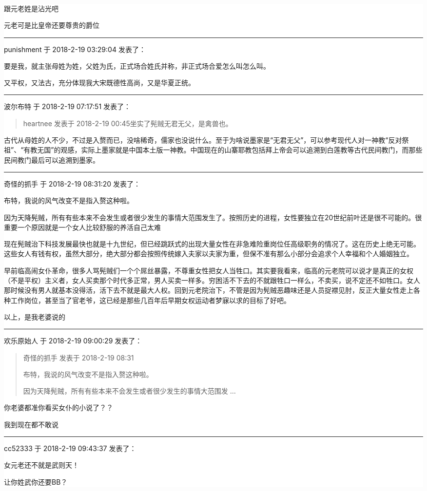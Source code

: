 跟元老姓是沾光吧

元老可是比皇帝还要尊贵的爵位

---------

punishment 于 2018-2-19 03:29:04 发表了：

要是我，就主张母姓为姓，父姓为氏，正式场合姓氏并称，非正式场合爱怎么叫怎么叫。

又平权，又法古，充分体现我大宋既德性高尚，又是华夏正统。

---------

波尔布特 于 2018-2-19 07:17:51 发表了：

> heartnee 发表于 2018-2-19 00:45坐实了髡贼无君无父，是禽兽也。



古代从母姓的人不少，不过是入赘而已，没啥稀奇，儒家也没说什么。至于为啥说墨家是“无君无父”，可以参考现代人对一神教“反对祭祖”、“有教无国”的观感，实际上墨家就是中国本土版一神教。中国现在的山寨耶教包括拜上帝会可以追溯到白莲教等古代民间教门，而那些民间教门最后可以追溯到墨家。

---------

奇怪的抓手 于 2018-2-19 08:31:20 发表了：

布特，我说的风气改变不是指入赘这种啦。

因为天降髡贼，所有有些本来不会发生或者很少发生的事情大范围发生了。按照历史的进程，女性要独立在20世纪前叶还是很不可能的。很重要一个原因就是一个女人比较舒服的养活自己太难

现在髡贼治下科技发展最快也就是十九世纪，但已经跳跃式的出现大量女性在非急难险重岗位任高级职务的情况了。这在历史上绝无可能。这些女人有钱有权，虽然大部分，绝大部分都会按照传统嫁入夫家以夫家为重，但保不准有那么小部分会追求个人幸福和个人婚姻独立。

早前临高闹女仆革命，很多人骂髡贼们一个个屌丝暴露，不尊重女性把女人当牲口。其实要我看来，临高的元老院可以说才是真正的女权（不是平权）主义者，女人买卖那个时代多正常，男人买卖一样多。穷困活不下去的不就跟牲口一样么，不卖买，说不定还不如牲口。女人那时候没有男人就基本没得活，活下去不就是最大人权。回到元老院治下，不管是因为髡贼恶趣味还是人员捉襟见肘，反正大量女性走上各种工作岗位，甚至当了官老爷，这已经是那些几百年后早期女权运动者梦寐以求的目标了好吧。

以上，是我老婆说的

---------

欢乐原始人 于 2018-2-19 09:00:29 发表了：

> 奇怪的抓手 发表于 2018-2-19 08:31
> 
> 布特，我说的风气改变不是指入赘这种啦。
> 
> 因为天降髡贼，所有有些本来不会发生或者很少发生的事情大范围发 ...



你老婆都准你看买女仆的小说了？？

我到现在都不敢说

---------

cc52333 于 2018-2-19 09:43:37 发表了：

女元老还不就是武则天！

让你姓武你还要BB？
